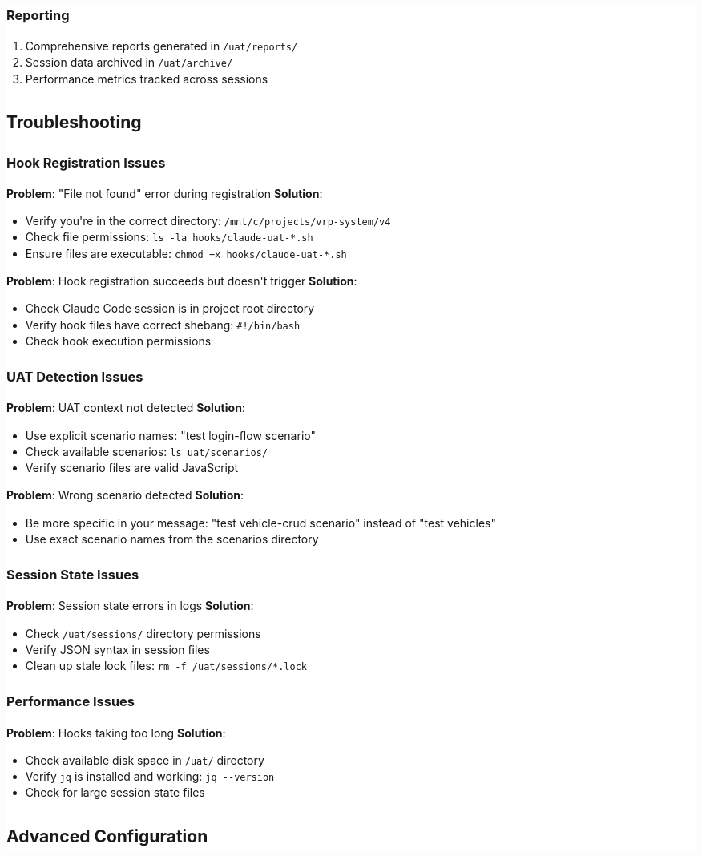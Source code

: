 ### Reporting
1. Comprehensive reports generated in `/uat/reports/`
2. Session data archived in `/uat/archive/`
3. Performance metrics tracked across sessions

## Troubleshooting

### Hook Registration Issues

**Problem**: "File not found" error during registration
**Solution**: 
- Verify you're in the correct directory: `/mnt/c/projects/vrp-system/v4`
- Check file permissions: `ls -la hooks/claude-uat-*.sh`
- Ensure files are executable: `chmod +x hooks/claude-uat-*.sh`

**Problem**: Hook registration succeeds but doesn't trigger
**Solution**:
- Check Claude Code session is in project root directory
- Verify hook files have correct shebang: `#!/bin/bash`
- Check hook execution permissions

### UAT Detection Issues

**Problem**: UAT context not detected
**Solution**:
- Use explicit scenario names: "test login-flow scenario"
- Check available scenarios: `ls uat/scenarios/`
- Verify scenario files are valid JavaScript

**Problem**: Wrong scenario detected
**Solution**:
- Be more specific in your message: "test vehicle-crud scenario" instead of "test vehicles"
- Use exact scenario names from the scenarios directory

### Session State Issues

**Problem**: Session state errors in logs
**Solution**:
- Check `/uat/sessions/` directory permissions
- Verify JSON syntax in session files
- Clean up stale lock files: `rm -f /uat/sessions/*.lock`

### Performance Issues

**Problem**: Hooks taking too long
**Solution**:
- Check available disk space in `/uat/` directory
- Verify `jq` is installed and working: `jq --version`
- Check for large session state files

## Advanced Configuration
